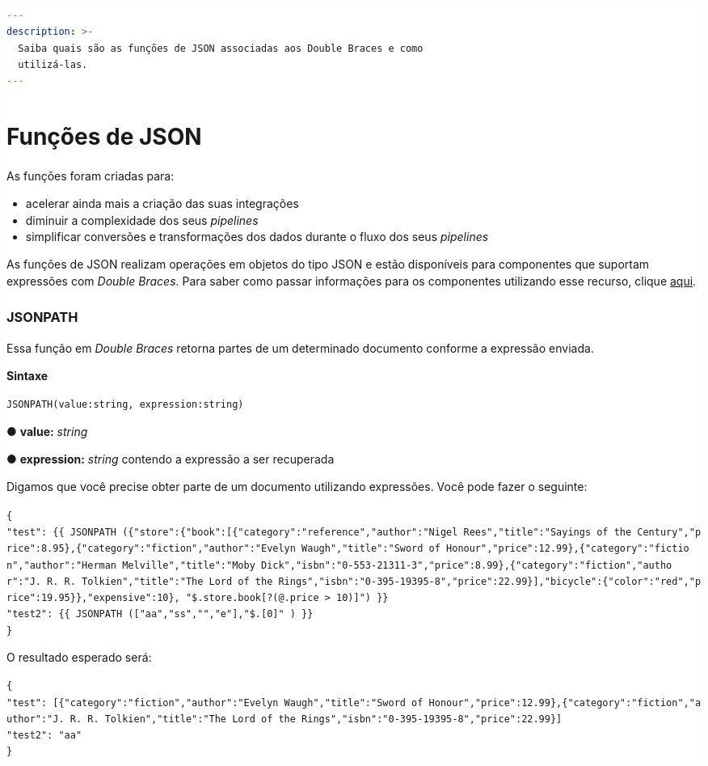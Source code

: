 ```yaml
---
description: >-
  Saiba quais são as funções de JSON associadas aos Double Braces e como
  utilizá-las.
---
```


# Funções de JSON

As funções foram criadas para:

* acelerar ainda mais a criação das suas integrações
* diminuir a complexidade dos seus _pipelines_
* simplificar conversões e transformações dos dados durante o fluxo dos seus _pipelines_

As funções de JSON realizam operações em objetos do tipo JSON e estão disponíveis para componentes que suportam expressões com _Double Braces_. Para saber como passar informações para os componentes utilizando esse recurso, clique [aqui](./).

### JSONPATH <a href="#jsonpath" id="jsonpath"></a>

Essa função em _Double Braces_ retorna partes de um determinado documento conforme a expressão enviada.

**Sintaxe**

```
JSONPATH(value:string, expression:string)
```

● **value:** _string_

● **expression:** _string_ contendo a expressão a ser recuperada

Digamos que você precise obter parte de um documento utilizando expressões. Você pode fazer o seguinte:

```
{
"test": {{ JSONPATH ({"store":{"book":[{"category":"reference","author":"Nigel Rees","title":"Sayings of the Century","price":8.95},{"category":"fiction","author":"Evelyn Waugh","title":"Sword of Honour","price":12.99},{"category":"fiction","author":"Herman Melville","title":"Moby Dick","isbn":"0-553-21311-3","price":8.99},{"category":"fiction","author":"J. R. R. Tolkien","title":"The Lord of the Rings","isbn":"0-395-19395-8","price":22.99}],"bicycle":{"color":"red","price":19.95}},"expensive":10}, "$.store.book[?(@.price > 10)]") }}
"test2": {{ JSONPATH (["aa","ss","","e"],"$.[0]" ) }}
}
```

O resultado esperado será:

```
{
"test": [{"category":"fiction","author":"Evelyn Waugh","title":"Sword of Honour","price":12.99},{"category":"fiction","author":"J. R. R. Tolkien","title":"The Lord of the Rings","isbn":"0-395-19395-8","price":22.99}]
"test2": "aa"
}
```
